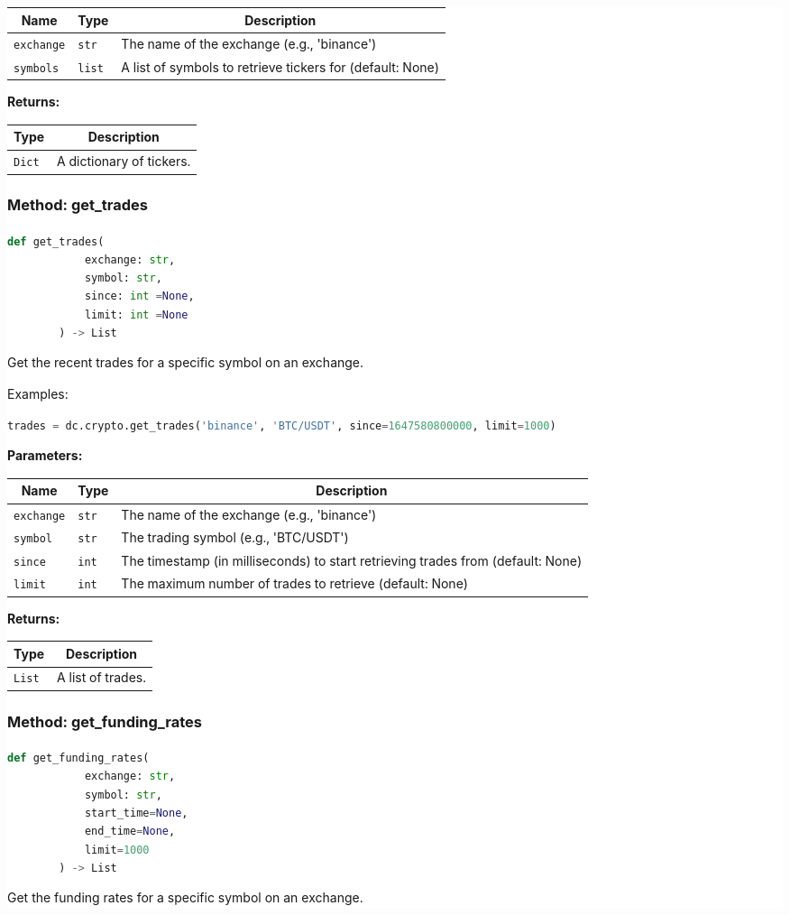 | Name | Type | Description |
|------|------|-------------|
| `exchange` | `str` | The name of the exchange (e.g., 'binance') |
| `symbols` | `list` | A list of symbols to retrieve tickers for (default: None) |

**Returns:**

| Type | Description |
|------|--------------|
| `Dict` | A dictionary of tickers. |

### **Method: get_trades**
```python
def get_trades(
			exchange: str,
			symbol: str,
			since: int =None,
			limit: int =None
		) -> List
```
Get the recent trades for a specific symbol on an exchange.

Examples:
```python
trades = dc.crypto.get_trades('binance', 'BTC/USDT', since=1647580800000, limit=1000)

```
**Parameters:**

| Name | Type | Description |
|------|------|-------------|
| `exchange` | `str` | The name of the exchange (e.g., 'binance') |
| `symbol` | `str` | The trading symbol (e.g., 'BTC/USDT') |
| `since` | `int` | The timestamp (in milliseconds) to start retrieving trades from (default: None) |
| `limit` | `int` | The maximum number of trades to retrieve (default: None) |

**Returns:**

| Type | Description |
|------|--------------|
| `List` | A list of trades. |

### **Method: get_funding_rates**
```python
def get_funding_rates(
			exchange: str,
			symbol: str,
			start_time=None,
			end_time=None,
			limit=1000
		) -> List
```
Get the funding rates for a specific symbol on an exchange.
